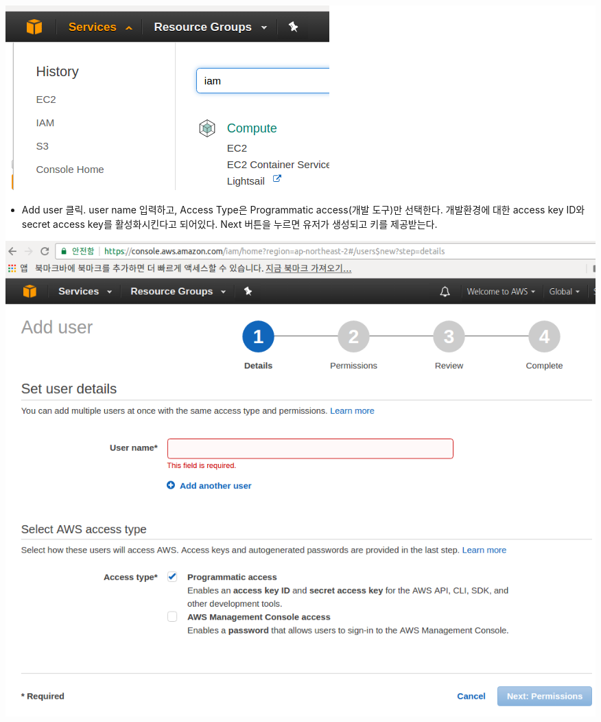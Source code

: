 ![](imgs/aws-iam.png)   

- Add user 클릭. user name 입력하고, Access Type은 Programmatic access(개발 도구)만 선택한다. 개발환경에 대한 access key ID와 secret access key를 활성화시킨다고 되어있다. Next 버튼을 누르면 유저가 생성되고 키를 제공받는다.

![](imgs/aws-iam-add-user.png)  
